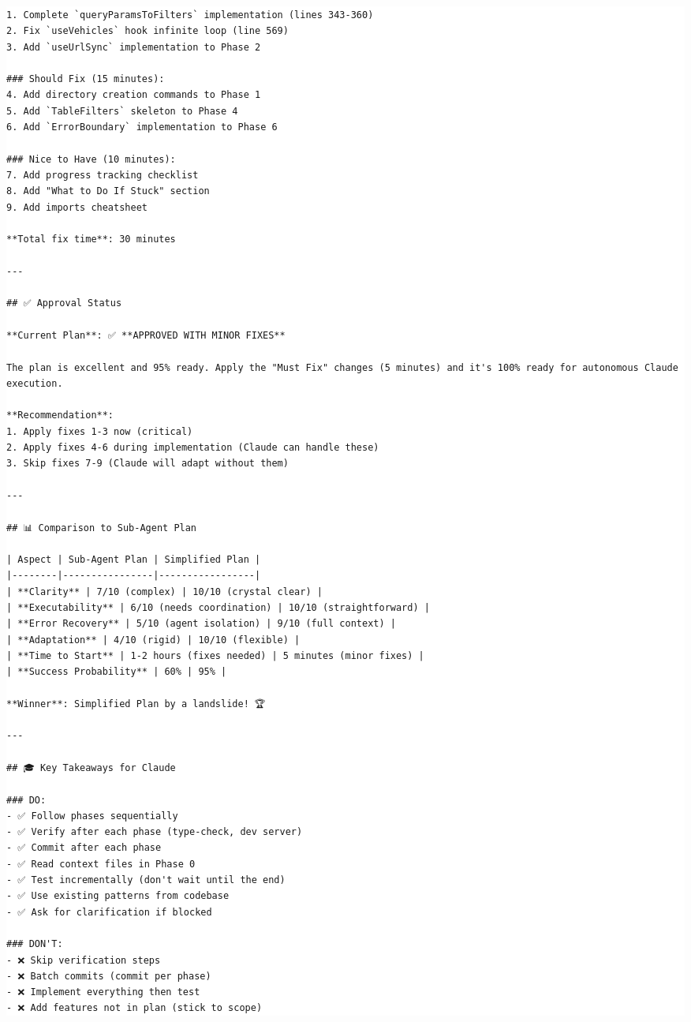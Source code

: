 ```
1. Complete `queryParamsToFilters` implementation (lines 343-360)
2. Fix `useVehicles` hook infinite loop (line 569)
3. Add `useUrlSync` implementation to Phase 2

### Should Fix (15 minutes):
4. Add directory creation commands to Phase 1
5. Add `TableFilters` skeleton to Phase 4
6. Add `ErrorBoundary` implementation to Phase 6

### Nice to Have (10 minutes):
7. Add progress tracking checklist
8. Add "What to Do If Stuck" section
9. Add imports cheatsheet

**Total fix time**: 30 minutes

---

## ✅ Approval Status

**Current Plan**: ✅ **APPROVED WITH MINOR FIXES**

The plan is excellent and 95% ready. Apply the "Must Fix" changes (5 minutes) and it's 100% ready for autonomous Claude execution.

**Recommendation**:
1. Apply fixes 1-3 now (critical)
2. Apply fixes 4-6 during implementation (Claude can handle these)
3. Skip fixes 7-9 (Claude will adapt without them)

---

## 📊 Comparison to Sub-Agent Plan

| Aspect | Sub-Agent Plan | Simplified Plan |
|--------|----------------|-----------------|
| **Clarity** | 7/10 (complex) | 10/10 (crystal clear) |
| **Executability** | 6/10 (needs coordination) | 10/10 (straightforward) |
| **Error Recovery** | 5/10 (agent isolation) | 9/10 (full context) |
| **Adaptation** | 4/10 (rigid) | 10/10 (flexible) |
| **Time to Start** | 1-2 hours (fixes needed) | 5 minutes (minor fixes) |
| **Success Probability** | 60% | 95% |

**Winner**: Simplified Plan by a landslide! 🏆

---

## 🎓 Key Takeaways for Claude

### DO:
- ✅ Follow phases sequentially
- ✅ Verify after each phase (type-check, dev server)
- ✅ Commit after each phase
- ✅ Read context files in Phase 0
- ✅ Test incrementally (don't wait until the end)
- ✅ Use existing patterns from codebase
- ✅ Ask for clarification if blocked

### DON'T:
- ❌ Skip verification steps
- ❌ Batch commits (commit per phase)
- ❌ Implement everything then test
- ❌ Add features not in plan (stick to scope)
```